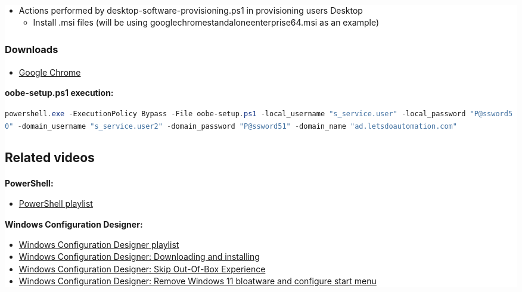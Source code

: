 * Actions performed by desktop-software-provisioning.ps1 in provisioning users Desktop
    * Install .msi files (will be using googlechromestandaloneenterprise64.msi as an example)

### Downloads

* [Google Chrome](https://chromeenterprise.google/download/)

<b>oobe-setup.ps1 execution:</b>

```powershell
powershell.exe -ExecutionPolicy Bypass -File oobe-setup.ps1 -local_username "s_service.user" -local_password "P@ssword50" -domain_username "s_service.user2" -domain_password "P@ssword51" -domain_name "ad.letsdoautomation.com"
```

## Related videos

<b>PowerShell:</b>

* [PowerShell playlist](https://www.youtube.com/playlist?list=PLVncjTDMNQ4RDyVzbV0_kpXCScTMgUw_A)

<b>Windows Configuration Designer:</b>

* [Windows Configuration Designer playlist](https://www.youtube.com/playlist?list=PLVncjTDMNQ4SAh9zjdreUBYSzSf7L5IX2)
* [Windows Configuration Designer: Downloading and installing](https://youtu.be/cSa12YaNMbU)
* [Windows Configuration Designer: Skip Out-Of-Box Experience](https://youtu.be/Lqf4i1nHV7I)
* [Windows Configuration Designer: Remove Windows 11 bloatware and configure start menu](https://youtu.be/lpbrQIvKGI4)
